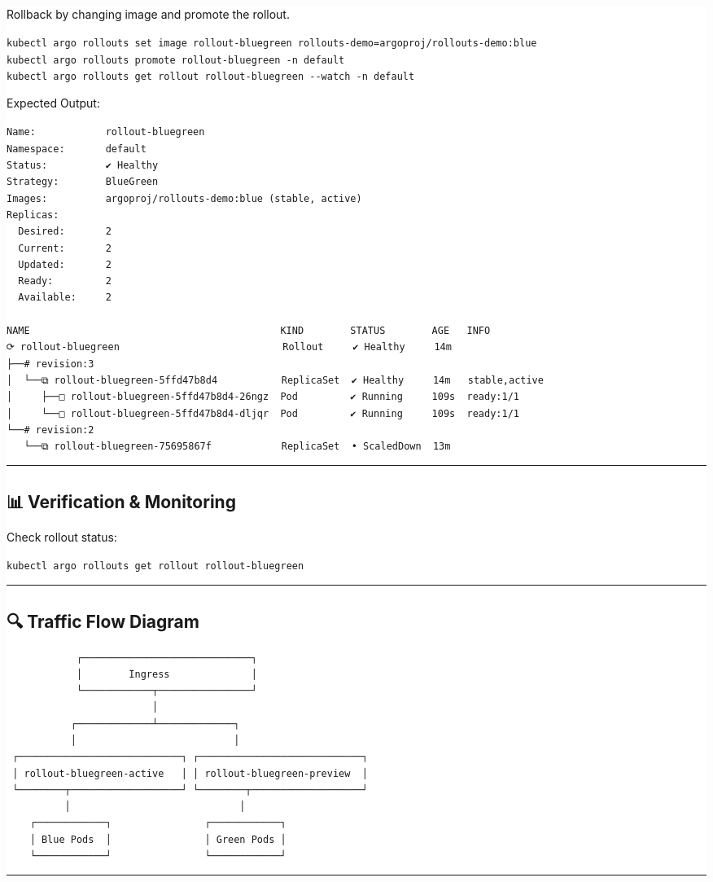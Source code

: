 Rollback by changing image and promote the rollout.
```
kubectl argo rollouts set image rollout-bluegreen rollouts-demo=argoproj/rollouts-demo:blue
kubectl argo rollouts promote rollout-bluegreen -n default
kubectl argo rollouts get rollout rollout-bluegreen --watch -n default
```
Expected Output: 
```
Name:            rollout-bluegreen
Namespace:       default
Status:          ✔ Healthy
Strategy:        BlueGreen
Images:          argoproj/rollouts-demo:blue (stable, active)
Replicas:
  Desired:       2
  Current:       2
  Updated:       2
  Ready:         2
  Available:     2

NAME                                           KIND        STATUS        AGE   INFO
⟳ rollout-bluegreen                            Rollout     ✔ Healthy     14m
├──# revision:3
│  └──⧉ rollout-bluegreen-5ffd47b8d4           ReplicaSet  ✔ Healthy     14m   stable,active
│     ├──□ rollout-bluegreen-5ffd47b8d4-26ngz  Pod         ✔ Running     109s  ready:1/1
│     └──□ rollout-bluegreen-5ffd47b8d4-dljqr  Pod         ✔ Running     109s  ready:1/1
└──# revision:2
   └──⧉ rollout-bluegreen-75695867f            ReplicaSet  • ScaledDown  13m
```

---

## 📊 Verification & Monitoring

Check rollout status:
```bash
kubectl argo rollouts get rollout rollout-bluegreen
```

---

## 🔍 Traffic Flow Diagram

```
            ┌─────────────────────────────┐
            │        Ingress              │
            └────────────┬────────────────┘
                         │
           ┌─────────────┴─────────────┐
           │                           │
 ┌────────────────────────────┐ ┌────────────────────────────┐
 │ rollout-bluegreen-active   │ │ rollout-bluegreen-preview  │
 └────────┬───────────────────┘ └────────┬───────────────────┘
          │                             │
    ┌────────────┐                ┌────────────┐
    │ Blue Pods  │                │ Green Pods │
    └────────────┘                └────────────┘
```

---